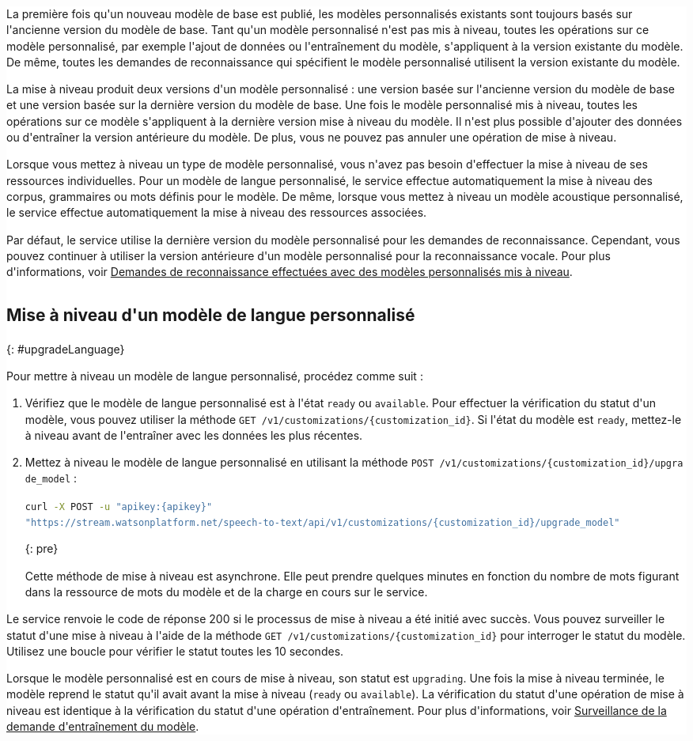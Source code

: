 La première fois qu'un nouveau modèle de base est publié, les modèles personnalisés existants sont toujours basés sur l'ancienne version du modèle de base. Tant qu'un modèle personnalisé n'est pas mis à niveau, toutes les opérations sur ce modèle personnalisé, par exemple l'ajout de données ou l'entraînement du modèle, s'appliquent à la version existante du modèle. De même, toutes les demandes de reconnaissance qui spécifient le modèle personnalisé utilisent la version existante du modèle.

La mise à niveau produit deux versions d'un modèle personnalisé : une version basée sur l'ancienne version du modèle de base et une version basée sur la dernière version du modèle de base. Une fois le modèle personnalisé mis à niveau, toutes les opérations sur ce modèle s'appliquent à la dernière version mise à niveau du modèle. Il n'est plus possible d'ajouter des données ou d'entraîner la version antérieure du modèle. De plus, vous ne pouvez pas annuler une opération de mise à niveau.

Lorsque vous mettez à niveau un type de modèle personnalisé, vous n'avez pas besoin d'effectuer la mise à niveau de ses ressources individuelles. Pour un modèle de langue personnalisé, le service effectue automatiquement la mise à niveau des corpus, grammaires ou mots définis pour le modèle. De même, lorsque vous mettez à niveau un modèle acoustique personnalisé, le service effectue automatiquement la mise à niveau des ressources associées.

Par défaut, le service utilise la dernière version du modèle personnalisé pour les demandes de reconnaissance. Cependant, vous pouvez continuer à utiliser la version antérieure d'un modèle personnalisé pour la reconnaissance vocale. Pour plus d'informations, voir [Demandes de reconnaissance effectuées avec des modèles personnalisés mis à niveau](#upgradeRecognition).

## Mise à niveau d'un modèle de langue personnalisé
{: #upgradeLanguage}

Pour mettre à niveau un modèle de langue personnalisé, procédez comme suit :

1.  Vérifiez que le modèle de langue personnalisé est à l'état `ready` ou `available`. Pour effectuer la vérification du statut d'un modèle, vous pouvez utiliser la méthode `GET /v1/customizations/{customization_id}`. Si l'état du modèle est `ready`, mettez-le à niveau avant de l'entraîner avec les données les plus récentes.

1.  Mettez à niveau le modèle de langue personnalisé en utilisant la méthode `POST /v1/customizations/{customization_id}/upgrade_model` :

    ```bash
    curl -X POST -u "apikey:{apikey}"
    "https://stream.watsonplatform.net/speech-to-text/api/v1/customizations/{customization_id}/upgrade_model"
    ```
    {: pre}

    Cette méthode de mise à niveau est asynchrone. Elle peut prendre quelques minutes en fonction du nombre de mots figurant dans la ressource de mots du modèle et de la charge en cours sur le service.

Le service renvoie le code de réponse 200 si le processus de mise à niveau a été initié avec succès. Vous pouvez surveiller le statut d'une mise à niveau à l'aide de la méthode `GET /v1/customizations/{customization_id}` pour interroger le statut du modèle. Utilisez une boucle pour vérifier le statut toutes les 10 secondes.

Lorsque le modèle personnalisé est en cours de mise à niveau, son statut est `upgrading`. Une fois la mise à niveau terminée, le modèle reprend le statut qu'il avait avant la mise à niveau (`ready` ou `available`). La vérification du statut d'une opération de mise à niveau est identique à la vérification du statut d'une opération d'entraînement. Pour plus d'informations, voir [Surveillance de la demande d'entraînement du modèle](/docs/services/speech-to-text?topic=speech-to-text-languageCreate#monitorTraining-language).

